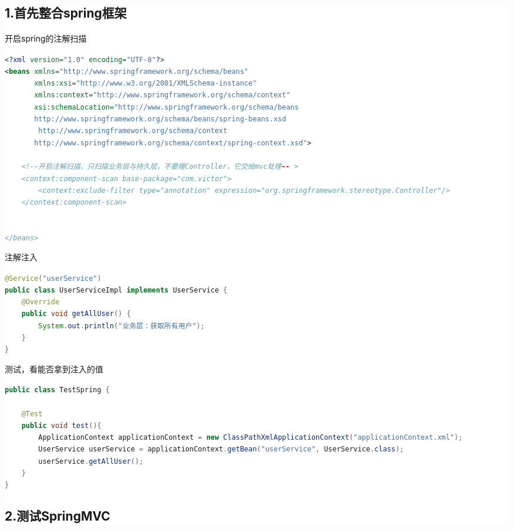 

## 1.首先整合spring框架

开启spring的注解扫描

~~~xml
<?xml version="1.0" encoding="UTF-8"?>
<beans xmlns="http://www.springframework.org/schema/beans"
       xmlns:xsi="http://www.w3.org/2001/XMLSchema-instance"
       xmlns:context="http://www.springframework.org/schema/context"
       xsi:schemaLocation="http://www.springframework.org/schema/beans
       http://www.springframework.org/schema/beans/spring-beans.xsd
        http://www.springframework.org/schema/context
       http://www.springframework.org/schema/context/spring-context.xsd">

    <!--开启注解扫描，只扫描业务层与持久层，不要理Controller，它交给mvc处理-- >
    <context:component-scan base-package="com.victor">
        <context:exclude-filter type="annotation" expression="org.springframework.stereotype.Controller"/>
    </context:component-scan>


</beans>
~~~

注解注入

~~~java
@Service("userService")
public class UserServiceImpl implements UserService {
    @Override
    public void getAllUser() {
        System.out.println("业务层：获取所有用户");
    }
}
~~~

测试，看能否拿到注入的值

~~~java
public class TestSpring {

    @Test
    public void test(){
        ApplicationContext applicationContext = new ClassPathXmlApplicationContext("applicationContext.xml");
        UserService userService = applicationContext.getBean("userService", UserService.class);
        userService.getAllUser();
    }
}
~~~

## 2.测试SpringMVC
